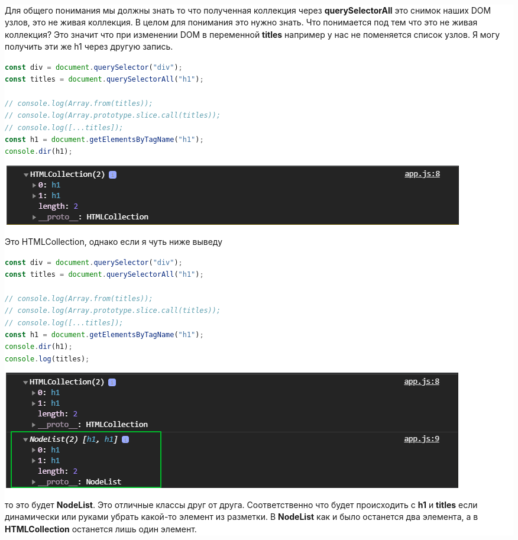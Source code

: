 Для общего понимания мы должны знать то что полученная коллекция через **querySelectorAll** это снимок наших DOM узлов, это не живая коллекция. В целом для понимания это нужно знать.
Что понимается под тем что это не живая коллекция? Это значит что при изменении DOM в переменной **titles** например у нас не поменяется список узлов. Я могу получить эти же h1 через другую запись.

```js
const div = document.querySelector("div");
const titles = document.querySelectorAll("h1");

// console.log(Array.from(titles));
// console.log(Array.prototype.slice.call(titles));
// console.log([...titles]);
const h1 = document.getElementsByTagName("h1");
console.dir(h1);

```

![](img/009.png)

Это HTMLCollection, однако если я чуть ниже выведу

```js
const div = document.querySelector("div");
const titles = document.querySelectorAll("h1");

// console.log(Array.from(titles));
// console.log(Array.prototype.slice.call(titles));
// console.log([...titles]);
const h1 = document.getElementsByTagName("h1");
console.dir(h1);
console.log(titles);
```
![](img/010.png)

то это будет **NodeList**. Это отличные классы друг от друга. Соответственно что будет происходить с **h1** и **titles** если динамически или руками убрать какой-то элемент из разметки. В **NodeList** как и было останется два элемента, а в **HTMLCollection** останется лишь один элемент.
